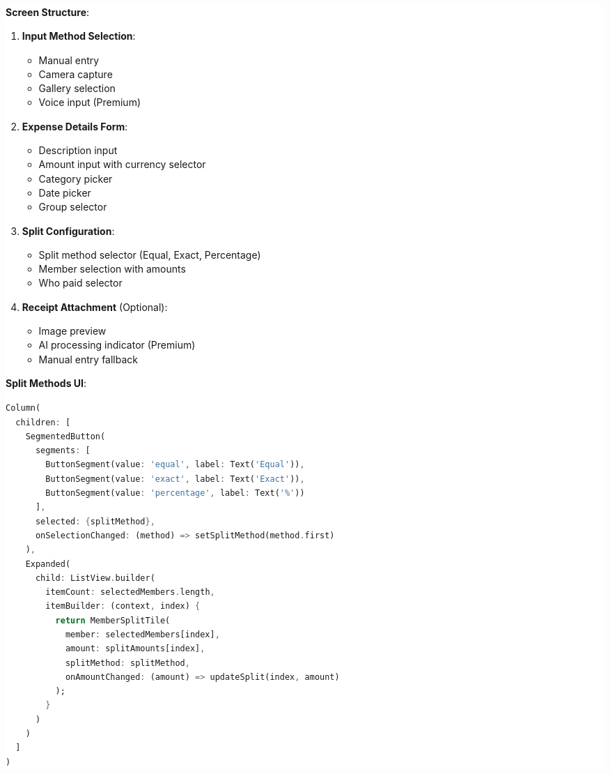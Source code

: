 **Screen Structure**:
1. **Input Method Selection**:
   - Manual entry
   - Camera capture
   - Gallery selection
   - Voice input (Premium)

2. **Expense Details Form**:
   - Description input
   - Amount input with currency selector
   - Category picker
   - Date picker
   - Group selector

3. **Split Configuration**:
   - Split method selector (Equal, Exact, Percentage)
   - Member selection with amounts
   - Who paid selector

4. **Receipt Attachment** (Optional):
   - Image preview
   - AI processing indicator (Premium)
   - Manual entry fallback

**Split Methods UI**:
```dart
Column(
  children: [
    SegmentedButton(
      segments: [
        ButtonSegment(value: 'equal', label: Text('Equal')),
        ButtonSegment(value: 'exact', label: Text('Exact')),
        ButtonSegment(value: 'percentage', label: Text('%'))
      ],
      selected: {splitMethod},
      onSelectionChanged: (method) => setSplitMethod(method.first)
    ),
    Expanded(
      child: ListView.builder(
        itemCount: selectedMembers.length,
        itemBuilder: (context, index) {
          return MemberSplitTile(
            member: selectedMembers[index],
            amount: splitAmounts[index],
            splitMethod: splitMethod,
            onAmountChanged: (amount) => updateSplit(index, amount)
          );
        }
      )
    )
  ]
)
```
